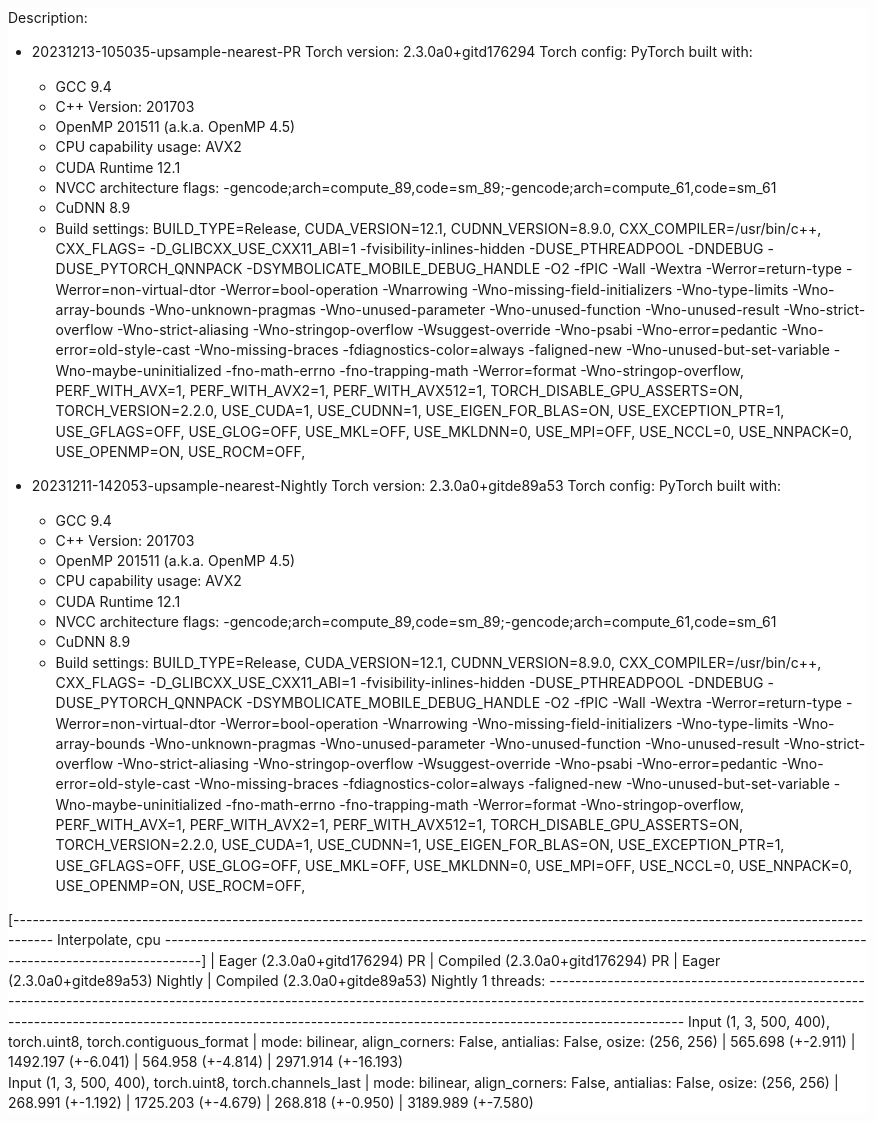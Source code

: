 Description:
- 20231213-105035-upsample-nearest-PR
Torch version: 2.3.0a0+gitd176294
Torch config: PyTorch built with:
  - GCC 9.4
  - C++ Version: 201703
  - OpenMP 201511 (a.k.a. OpenMP 4.5)
  - CPU capability usage: AVX2
  - CUDA Runtime 12.1
  - NVCC architecture flags: -gencode;arch=compute_89,code=sm_89;-gencode;arch=compute_61,code=sm_61
  - CuDNN 8.9
  - Build settings: BUILD_TYPE=Release, CUDA_VERSION=12.1, CUDNN_VERSION=8.9.0, CXX_COMPILER=/usr/bin/c++, CXX_FLAGS= -D_GLIBCXX_USE_CXX11_ABI=1 -fvisibility-inlines-hidden -DUSE_PTHREADPOOL -DNDEBUG -DUSE_PYTORCH_QNNPACK -DSYMBOLICATE_MOBILE_DEBUG_HANDLE -O2 -fPIC -Wall -Wextra -Werror=return-type -Werror=non-virtual-dtor -Werror=bool-operation -Wnarrowing -Wno-missing-field-initializers -Wno-type-limits -Wno-array-bounds -Wno-unknown-pragmas -Wno-unused-parameter -Wno-unused-function -Wno-unused-result -Wno-strict-overflow -Wno-strict-aliasing -Wno-stringop-overflow -Wsuggest-override -Wno-psabi -Wno-error=pedantic -Wno-error=old-style-cast -Wno-missing-braces -fdiagnostics-color=always -faligned-new -Wno-unused-but-set-variable -Wno-maybe-uninitialized -fno-math-errno -fno-trapping-math -Werror=format -Wno-stringop-overflow, PERF_WITH_AVX=1, PERF_WITH_AVX2=1, PERF_WITH_AVX512=1, TORCH_DISABLE_GPU_ASSERTS=ON, TORCH_VERSION=2.2.0, USE_CUDA=1, USE_CUDNN=1, USE_EIGEN_FOR_BLAS=ON, USE_EXCEPTION_PTR=1, USE_GFLAGS=OFF, USE_GLOG=OFF, USE_MKL=OFF, USE_MKLDNN=0, USE_MPI=OFF, USE_NCCL=0, USE_NNPACK=0, USE_OPENMP=ON, USE_ROCM=OFF, 


- 20231211-142053-upsample-nearest-Nightly
Torch version: 2.3.0a0+gitde89a53
Torch config: PyTorch built with:
  - GCC 9.4
  - C++ Version: 201703
  - OpenMP 201511 (a.k.a. OpenMP 4.5)
  - CPU capability usage: AVX2
  - CUDA Runtime 12.1
  - NVCC architecture flags: -gencode;arch=compute_89,code=sm_89;-gencode;arch=compute_61,code=sm_61
  - CuDNN 8.9
  - Build settings: BUILD_TYPE=Release, CUDA_VERSION=12.1, CUDNN_VERSION=8.9.0, CXX_COMPILER=/usr/bin/c++, CXX_FLAGS= -D_GLIBCXX_USE_CXX11_ABI=1 -fvisibility-inlines-hidden -DUSE_PTHREADPOOL -DNDEBUG -DUSE_PYTORCH_QNNPACK -DSYMBOLICATE_MOBILE_DEBUG_HANDLE -O2 -fPIC -Wall -Wextra -Werror=return-type -Werror=non-virtual-dtor -Werror=bool-operation -Wnarrowing -Wno-missing-field-initializers -Wno-type-limits -Wno-array-bounds -Wno-unknown-pragmas -Wno-unused-parameter -Wno-unused-function -Wno-unused-result -Wno-strict-overflow -Wno-strict-aliasing -Wno-stringop-overflow -Wsuggest-override -Wno-psabi -Wno-error=pedantic -Wno-error=old-style-cast -Wno-missing-braces -fdiagnostics-color=always -faligned-new -Wno-unused-but-set-variable -Wno-maybe-uninitialized -fno-math-errno -fno-trapping-math -Werror=format -Wno-stringop-overflow, PERF_WITH_AVX=1, PERF_WITH_AVX2=1, PERF_WITH_AVX512=1, TORCH_DISABLE_GPU_ASSERTS=ON, TORCH_VERSION=2.2.0, USE_CUDA=1, USE_CUDNN=1, USE_EIGEN_FOR_BLAS=ON, USE_EXCEPTION_PTR=1, USE_GFLAGS=OFF, USE_GLOG=OFF, USE_MKL=OFF, USE_MKLDNN=0, USE_MPI=OFF, USE_NCCL=0, USE_NNPACK=0, USE_OPENMP=ON, USE_ROCM=OFF, 



[------------------------------------------------------------------------------------------------------------------------------------------- Interpolate, cpu -------------------------------------------------------------------------------------------------------------------------------------------]
                                                                                                                                                    |  Eager (2.3.0a0+gitd176294) PR  |  Compiled (2.3.0a0+gitd176294) PR  |  Eager (2.3.0a0+gitde89a53) Nightly  |  Compiled (2.3.0a0+gitde89a53) Nightly
1 threads: -----------------------------------------------------------------------------------------------------------------------------------------------------------------------------------------------------------------------------------------------------------------------------------------------
      Input (1, 3, 500, 400), torch.uint8, torch.contiguous_format | mode: bilinear, align_corners: False, antialias: False, osize: (256, 256)      |        565.698 (+-2.911)        |         1492.197 (+-6.041)         |          564.958 (+-4.814)           |           2971.914 (+-16.193)         
      Input (1, 3, 500, 400), torch.uint8, torch.channels_last | mode: bilinear, align_corners: False, antialias: False, osize: (256, 256)          |        268.991 (+-1.192)        |         1725.203 (+-4.679)         |          268.818 (+-0.950)           |            3189.989 (+-7.580)         